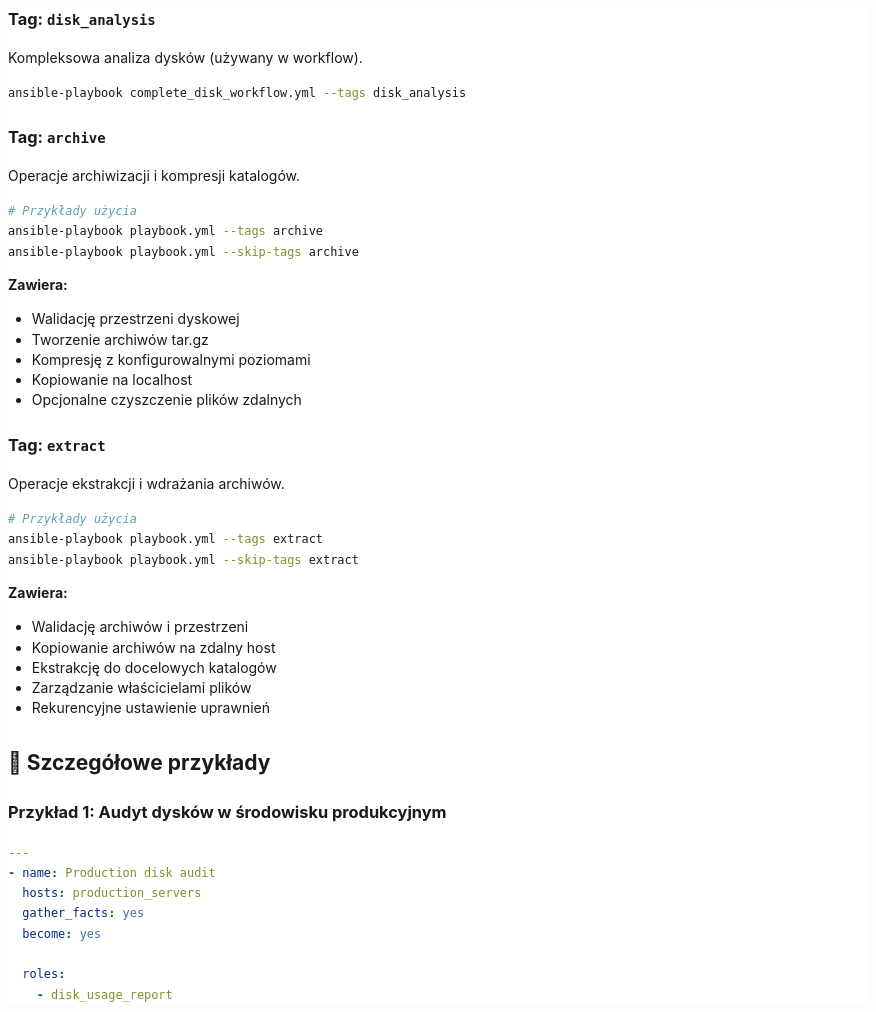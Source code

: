 ### **Tag: `disk_analysis`**
Kompleksowa analiza dysków (używany w workflow).

```bash
ansible-playbook complete_disk_workflow.yml --tags disk_analysis
```

### **Tag: `archive`**
Operacje archiwizacji i kompresji katalogów.

```bash
# Przykłady użycia
ansible-playbook playbook.yml --tags archive
ansible-playbook playbook.yml --skip-tags archive
```

**Zawiera:**
- Walidację przestrzeni dyskowej
- Tworzenie archiwów tar.gz
- Kompresję z konfigurowalnymi poziomami
- Kopiowanie na localhost
- Opcjonalne czyszczenie plików zdalnych

### **Tag: `extract`**
Operacje ekstrakcji i wdrażania archiwów.

```bash
# Przykłady użycia
ansible-playbook playbook.yml --tags extract
ansible-playbook playbook.yml --skip-tags extract
```

**Zawiera:**
- Walidację archiwów i przestrzeni
- Kopiowanie archiwów na zdalny host
- Ekstrakcję do docelowych katalogów
- Zarządzanie właścicielami plików
- Rekurencyjne ustawienie uprawnień

## 📖 Szczegółowe przykłady

### **Przykład 1: Audyt dysków w środowisku produkcyjnym**

```yaml
---
- name: Production disk audit
  hosts: production_servers
  gather_facts: yes
  become: yes
  
  roles:
    - disk_usage_report
```
